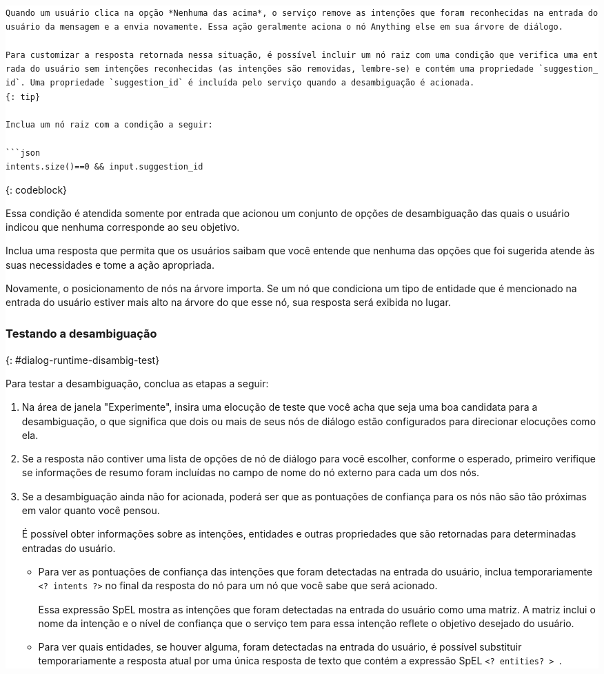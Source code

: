   ```
Quando um usuário clica na opção *Nenhuma das acima*, o serviço remove as intenções que foram reconhecidas na entrada do usuário da mensagem e a envia novamente. Essa ação geralmente aciona o nó Anything else em sua árvore de diálogo.

Para customizar a resposta retornada nessa situação, é possível incluir um nó raiz com uma condição que verifica uma entrada do usuário sem intenções reconhecidas (as intenções são removidas, lembre-se) e contém uma propriedade `suggestion_id`. Uma propriedade `suggestion_id` é incluída pelo serviço quando a desambiguação é acionada.
{: tip}

Inclua um nó raiz com a condição a seguir:

```json
intents.size()==0 && input.suggestion_id
```
{: codeblock}

Essa condição é atendida somente por entrada que acionou um conjunto de opções de desambiguação das quais o usuário indicou que nenhuma corresponde ao seu objetivo.

Inclua uma resposta que permita que os usuários saibam que você entende que nenhuma das opções que foi sugerida atende às suas necessidades e tome a ação apropriada.

Novamente, o posicionamento de nós na árvore importa. Se um nó que condiciona um tipo de entidade que é mencionado na entrada do usuário estiver mais alto na árvore do que esse nó, sua resposta será exibida no lugar.

### Testando a desambiguação
{: #dialog-runtime-disambig-test}

Para testar a desambiguação, conclua as etapas a seguir:

1.  Na área de janela "Experimente", insira uma elocução de teste que você acha que seja uma boa candidata para a desambiguação, o que significa que dois ou mais de seus nós de diálogo estão configurados para direcionar elocuções como ela.

1.  Se a resposta não contiver uma lista de opções de nó de diálogo para você escolher, conforme o esperado, primeiro verifique se informações de resumo foram incluídas no campo de nome do nó externo para cada um dos nós.

1.  Se a desambiguação ainda não for acionada, poderá ser que as pontuações de confiança para os nós não são tão próximas em valor quanto você pensou.

    É possível obter informações sobre as intenções, entidades e outras propriedades que são retornadas para determinadas entradas do usuário.

    - Para ver as pontuações de confiança das intenções que foram detectadas na entrada do usuário, inclua temporariamente `<? intents ?>` no final da resposta do nó para um nó que você sabe que será acionado.

      Essa expressão SpEL mostra as intenções que foram detectadas na entrada do usuário como uma matriz. A matriz inclui o nome da intenção e o nível de confiança que o serviço tem para essa intenção reflete o objetivo desejado do usuário.

    - Para ver quais entidades, se houver alguma, foram detectadas na entrada do usuário, é possível substituir temporariamente a resposta atual por uma única resposta de texto que contém a expressão SpEL `<? entities? > `.
